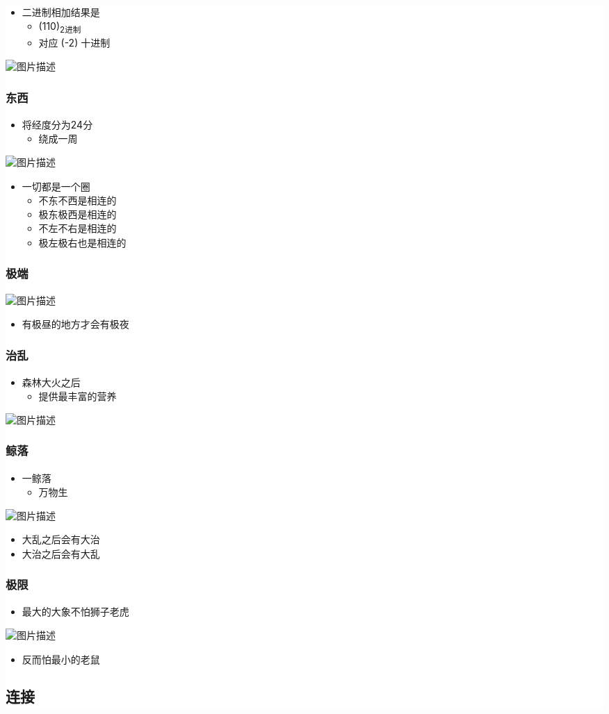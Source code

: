 - 二进制相加结果是
	- (110)<sub>2进制</sub>
	- 对应 (-2) 十进制

![图片描述](https://doc.shiyanlou.com/courses/uid1190679-20230827-1693149871415)

### 东西

- 将经度分为24分
	- 绕成一周

![图片描述](https://doc.shiyanlou.com/courses/uid1190679-20210819-1629380276705)

- 一切都是一个圈
	- 不东不西是相连的
	- 极东极西是相连的
	- 不左不右是相连的
	- 极左极右也是相连的


### 极端

![图片描述](https://doc.shiyanlou.com/courses/uid1190679-20210819-1629380337097)

- 有极昼的地方才会有极夜

### 治乱

- 森林大火之后
	- 提供最丰富的营养

![图片描述](https://doc.shiyanlou.com/courses/uid1190679-20230421-1682040169058)

### 鲸落
- 一鲸落
	- 万物生

![图片描述](https://doc.shiyanlou.com/courses/uid1190679-20230421-1682040327753)

- 大乱之后会有大治
- 大治之后会有大乱

### 极限

- 最大的大象不怕狮子老虎

![图片描述](https://doc.shiyanlou.com/courses/uid1190679-20210819-1629380466239)

- 反而怕最小的老鼠

## 连接
